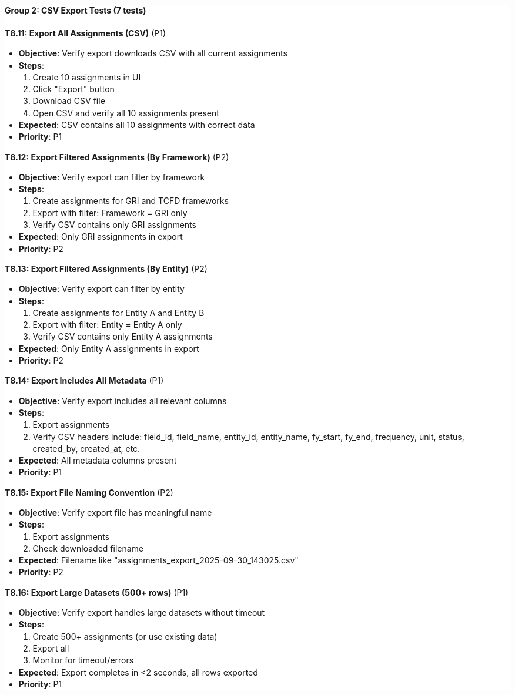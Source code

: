 #### Group 2: CSV Export Tests (7 tests)

**T8.11: Export All Assignments (CSV)** (P1)
- **Objective**: Verify export downloads CSV with all current assignments
- **Steps**:
  1. Create 10 assignments in UI
  2. Click "Export" button
  3. Download CSV file
  4. Open CSV and verify all 10 assignments present
- **Expected**: CSV contains all 10 assignments with correct data
- **Priority**: P1

**T8.12: Export Filtered Assignments (By Framework)** (P2)
- **Objective**: Verify export can filter by framework
- **Steps**:
  1. Create assignments for GRI and TCFD frameworks
  2. Export with filter: Framework = GRI only
  3. Verify CSV contains only GRI assignments
- **Expected**: Only GRI assignments in export
- **Priority**: P2

**T8.13: Export Filtered Assignments (By Entity)** (P2)
- **Objective**: Verify export can filter by entity
- **Steps**:
  1. Create assignments for Entity A and Entity B
  2. Export with filter: Entity = Entity A only
  3. Verify CSV contains only Entity A assignments
- **Expected**: Only Entity A assignments in export
- **Priority**: P2

**T8.14: Export Includes All Metadata** (P1)
- **Objective**: Verify export includes all relevant columns
- **Steps**:
  1. Export assignments
  2. Verify CSV headers include: field_id, field_name, entity_id, entity_name, fy_start, fy_end, frequency, unit, status, created_by, created_at, etc.
- **Expected**: All metadata columns present
- **Priority**: P1

**T8.15: Export File Naming Convention** (P2)
- **Objective**: Verify export file has meaningful name
- **Steps**:
  1. Export assignments
  2. Check downloaded filename
- **Expected**: Filename like "assignments_export_2025-09-30_143025.csv"
- **Priority**: P2

**T8.16: Export Large Datasets (500+ rows)** (P1)
- **Objective**: Verify export handles large datasets without timeout
- **Steps**:
  1. Create 500+ assignments (or use existing data)
  2. Export all
  3. Monitor for timeout/errors
- **Expected**: Export completes in <2 seconds, all rows exported
- **Priority**: P1

